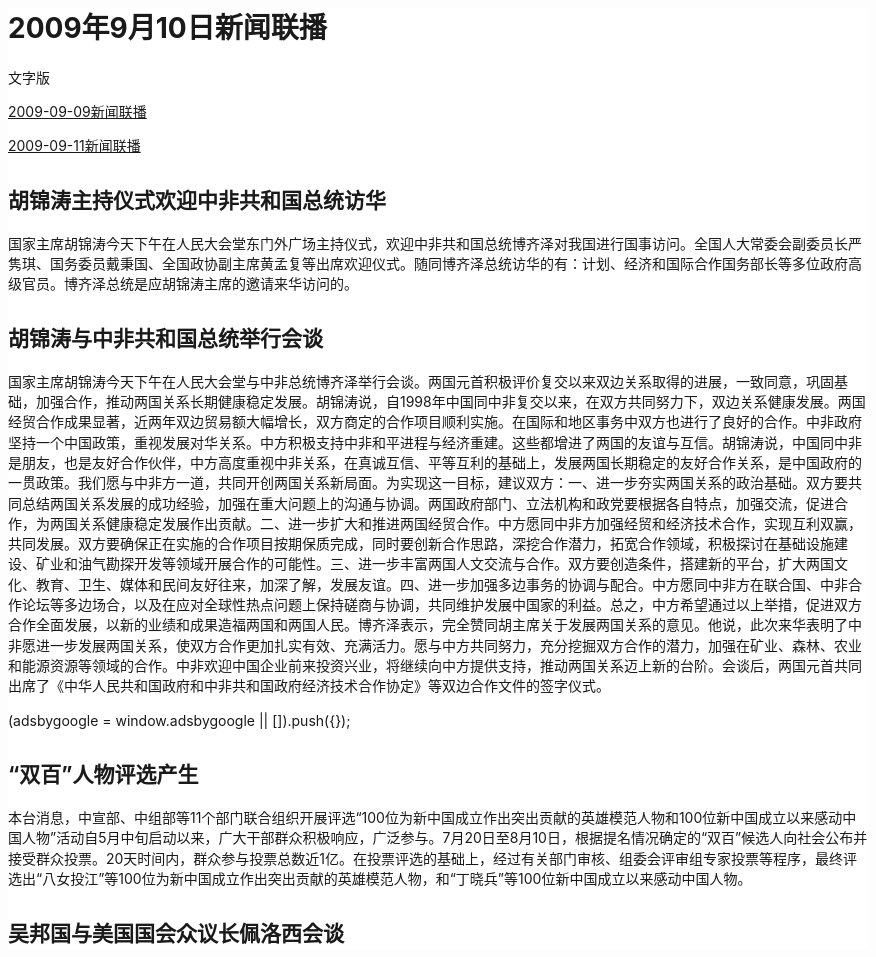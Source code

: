 







# 2009年9月10日新闻联播
 文字版








[2009-09-09新闻联播](/xinwenlianbo/20090909)


[2009-09-11新闻联播](/xinwenlianbo/20090911)





## 胡锦涛主持仪式欢迎中非共和国总统访华


国家主席胡锦涛今天下午在人民大会堂东门外广场主持仪式，欢迎中非共和国总统博齐泽对我国进行国事访问。全国人大常委会副委员长严隽琪、国务委员戴秉国、全国政协副主席黄孟复等出席欢迎仪式。随同博齐泽总统访华的有：计划、经济和国际合作国务部长等多位政府高级官员。博齐泽总统是应胡锦涛主席的邀请来华访问的。


## 胡锦涛与中非共和国总统举行会谈


国家主席胡锦涛今天下午在人民大会堂与中非总统博齐泽举行会谈。两国元首积极评价复交以来双边关系取得的进展，一致同意，巩固基础，加强合作，推动两国关系长期健康稳定发展。胡锦涛说，自1998年中国同中非复交以来，在双方共同努力下，双边关系健康发展。两国经贸合作成果显著，近两年双边贸易额大幅增长，双方商定的合作项目顺利实施。在国际和地区事务中双方也进行了良好的合作。中非政府坚持一个中国政策，重视发展对华关系。中方积极支持中非和平进程与经济重建。这些都增进了两国的友谊与互信。胡锦涛说，中国同中非是朋友，也是友好合作伙伴，中方高度重视中非关系，在真诚互信、平等互利的基础上，发展两国长期稳定的友好合作关系，是中国政府的一贯政策。我们愿与中非方一道，共同开创两国关系新局面。为实现这一目标，建议双方：一、进一步夯实两国关系的政治基础。双方要共同总结两国关系发展的成功经验，加强在重大问题上的沟通与协调。两国政府部门、立法机构和政党要根据各自特点，加强交流，促进合作，为两国关系健康稳定发展作出贡献。二、进一步扩大和推进两国经贸合作。中方愿同中非方加强经贸和经济技术合作，实现互利双赢，共同发展。双方要确保正在实施的合作项目按期保质完成，同时要创新合作思路，深挖合作潜力，拓宽合作领域，积极探讨在基础设施建设、矿业和油气勘探开发等领域开展合作的可能性。三、进一步丰富两国人文交流与合作。双方要创造条件，搭建新的平台，扩大两国文化、教育、卫生、媒体和民间友好往来，加深了解，发展友谊。四、进一步加强多边事务的协调与配合。中方愿同中非方在联合国、中非合作论坛等多边场合，以及在应对全球性热点问题上保持磋商与协调，共同维护发展中国家的利益。总之，中方希望通过以上举措，促进双方合作全面发展，以新的业绩和成果造福两国和两国人民。博齐泽表示，完全赞同胡主席关于发展两国关系的意见。他说，此次来华表明了中非愿进一步发展两国关系，使双方合作更加扎实有效、充满活力。愿与中方共同努力，充分挖掘双方合作的潜力，加强在矿业、森林、农业和能源资源等领域的合作。中非欢迎中国企业前来投资兴业，将继续向中方提供支持，推动两国关系迈上新的台阶。会谈后，两国元首共同出席了《中华人民共和国政府和中非共和国政府经济技术合作协定》等双边合作文件的签字仪式。





 (adsbygoogle = window.adsbygoogle || []).push({});

 
## “双百”人物评选产生


本台消息，中宣部、中组部等11个部门联合组织开展评选“100位为新中国成立作出突出贡献的英雄模范人物和100位新中国成立以来感动中国人物”活动自5月中旬启动以来，广大干部群众积极响应，广泛参与。7月20日至8月10日，根据提名情况确定的“双百”候选人向社会公布并接受群众投票。20天时间内，群众参与投票总数近1亿。在投票评选的基础上，经过有关部门审核、组委会评审组专家投票等程序，最终评选出“八女投江”等100位为新中国成立作出突出贡献的英雄模范人物，和“丁晓兵”等100位新中国成立以来感动中国人物。


## 吴邦国与美国国会众议长佩洛西会谈
